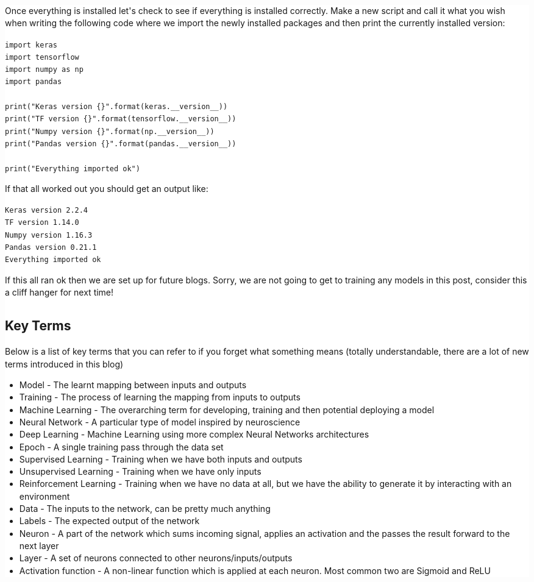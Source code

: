 Once everything is installed let's check to see if everything is installed correctly. Make a new script and call it what you wish when writing the following code where we import the newly installed packages and then print the currently installed version:

```
import keras
import tensorflow
import numpy as np
import pandas

print("Keras version {}".format(keras.__version__))
print("TF version {}".format(tensorflow.__version__))
print("Numpy version {}".format(np.__version__))
print("Pandas version {}".format(pandas.__version__))

print("Everything imported ok")

```
 If that all worked out you should get an output like:

```
Keras version 2.2.4
TF version 1.14.0
Numpy version 1.16.3
Pandas version 0.21.1
Everything imported ok
```

If this all ran ok then we are set up for future blogs. Sorry, we are not going to get to training any models in this post, consider this a cliff hanger for next time! 

## Key Terms
Below is a list of key terms that you can refer to if you forget what something means (totally understandable, there are a lot of new terms introduced in this blog)

- Model - The learnt mapping between inputs and outputs
- Training - The process of learning the mapping from inputs to outputs
- Machine Learning - The overarching term for developing, training and then potential deploying a model 
- Neural Network - A particular type of model inspired by neuroscience
- Deep Learning - Machine Learning using more complex Neural Networks architectures
- Epoch - A single training pass through the data set
- Supervised Learning - Training when we have both inputs and outputs
- Unsupervised Learning - Training when we have only inputs
- Reinforcement Learning - Training when we have no data at all, but we have the ability to generate it by interacting with an environment
- Data - The inputs to the network, can be pretty much anything
- Labels - The expected output of the network 
- Neuron - A part of the network which sums incoming signal, applies an activation and the passes the result forward to the next layer
- Layer - A set of neurons connected to other neurons/inputs/outputs
- Activation function - A non-linear function which is applied at each neuron. Most common two are Sigmoid and ReLU
